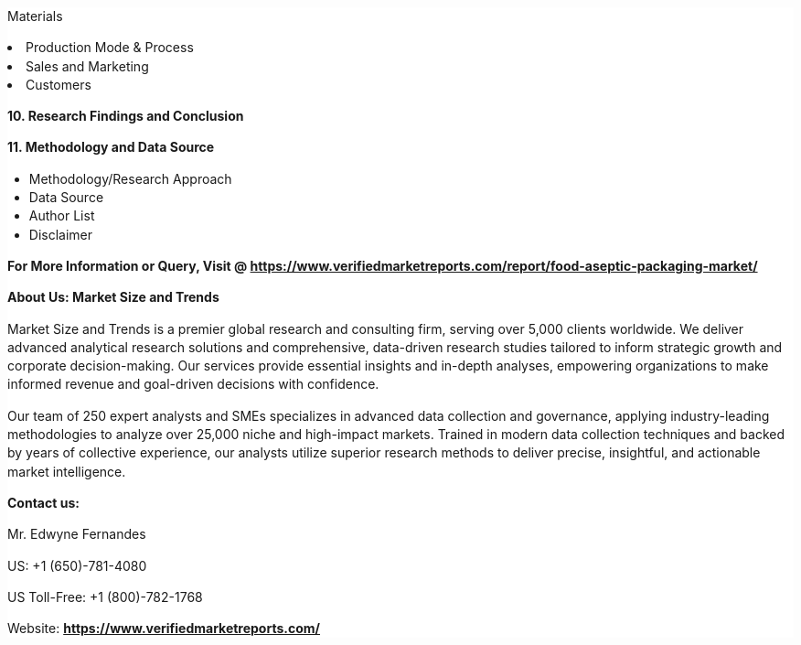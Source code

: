 Materials</li><li>Production Mode &amp; Process</li><li>Sales and Marketing</li><li>Customers</li></ul><p><strong>10. Research Findings and Conclusion</strong></p><p><strong>11. Methodology and Data Source</strong></p><ul><li>Methodology/Research Approach</li><li>Data Source</li><li>Author List</li><li>Disclaimer</li></ul></p><p><strong>For More Information or Query, Visit @ <a href="https://www.verifiedmarketreports.com/report/food-aseptic-packaging-market/">https://www.verifiedmarketreports.com/report/food-aseptic-packaging-market/</a></strong></p><p><strong>About Us: Market Size and Trends</strong></p><p>Market Size and Trends is a premier global research and consulting firm, serving over 5,000 clients worldwide. We deliver advanced analytical research solutions and comprehensive, data-driven research studies tailored to inform strategic growth and corporate decision-making. Our services provide essential insights and in-depth analyses, empowering organizations to make informed revenue and goal-driven decisions with confidence.</p><p>Our team of 250 expert analysts and SMEs specializes in advanced data collection and governance, applying industry-leading methodologies to analyze over 25,000 niche and high-impact markets. Trained in modern data collection techniques and backed by years of collective experience, our analysts utilize superior research methods to deliver precise, insightful, and actionable market intelligence.</p><p><strong>Contact us:</strong></p><p>Mr. Edwyne Fernandes</p><p>US: +1 (650)-781-4080</p><p>US Toll-Free: +1 (800)-782-1768</p><p>Website: <strong><a href="https://www.verifiedmarketreports.com/">https://www.verifiedmarketreports.com/</a></strong></p>
